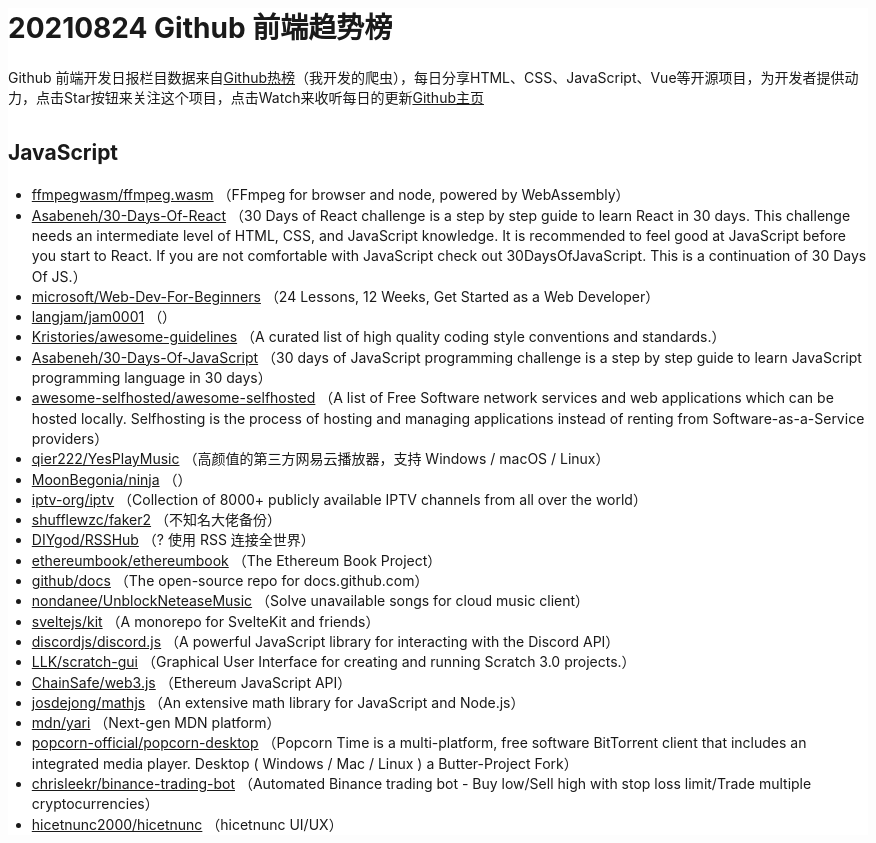 # 20210824 Github 前端趋势榜

Github 前端开发日报栏目数据来自[Github热榜](https://github.qdkfweb.cn/)（我开发的爬虫），每日分享HTML、CSS、JavaScript、Vue等开源项目，为开发者提供动力，点击Star按钮来关注这个项目，点击Watch来收听每日的更新[Github主页](https://github.com/kujian/githubTrending)
## JavaScript

* [ffmpegwasm/ffmpeg.wasm](https://github.com/ffmpegwasm/ffmpeg.wasm) （FFmpeg for browser and node, powered by WebAssembly）
* [Asabeneh/30-Days-Of-React](https://github.com/Asabeneh/30-Days-Of-React) （30 Days of React challenge is a step by step guide to learn React in 30 days. This challenge needs an intermediate level of HTML, CSS, and JavaScript knowledge. It is recommended to feel good at JavaScript before you start to React. If you are not comfortable with JavaScript check out 30DaysOfJavaScript. This is a continuation of 30 Days Of JS.）
* [microsoft/Web-Dev-For-Beginners](https://github.com/microsoft/Web-Dev-For-Beginners) （24 Lessons, 12 Weeks, Get Started as a Web Developer）
* [langjam/jam0001](https://github.com/langjam/jam0001) （）
* [Kristories/awesome-guidelines](https://github.com/Kristories/awesome-guidelines) （A curated list of high quality coding style conventions and standards.）
* [Asabeneh/30-Days-Of-JavaScript](https://github.com/Asabeneh/30-Days-Of-JavaScript) （30 days of JavaScript programming challenge is a step by step guide to learn JavaScript programming language in 30 days）
* [awesome-selfhosted/awesome-selfhosted](https://github.com/awesome-selfhosted/awesome-selfhosted) （A list of Free Software network services and web applications which can be hosted locally. Selfhosting is the process of hosting and managing applications instead of renting from Software-as-a-Service providers）
* [qier222/YesPlayMusic](https://github.com/qier222/YesPlayMusic) （高颜值的第三方网易云播放器，支持 Windows / macOS / Linux）
* [MoonBegonia/ninja](https://github.com/MoonBegonia/ninja) （）
* [iptv-org/iptv](https://github.com/iptv-org/iptv) （Collection of 8000+ publicly available IPTV channels from all over the world）
* [shufflewzc/faker2](https://github.com/shufflewzc/faker2) （不知名大佬备份）
* [DIYgod/RSSHub](https://github.com/DIYgod/RSSHub) （? 使用 RSS 连接全世界）
* [ethereumbook/ethereumbook](https://github.com/ethereumbook/ethereumbook) （The Ethereum Book Project）
* [github/docs](https://github.com/github/docs) （The open-source repo for docs.github.com）
* [nondanee/UnblockNeteaseMusic](https://github.com/nondanee/UnblockNeteaseMusic) （Solve unavailable songs for cloud music client）
* [sveltejs/kit](https://github.com/sveltejs/kit) （A monorepo for SvelteKit and friends）
* [discordjs/discord.js](https://github.com/discordjs/discord.js) （A powerful JavaScript library for interacting with the Discord API）
* [LLK/scratch-gui](https://github.com/LLK/scratch-gui) （Graphical User Interface for creating and running Scratch 3.0 projects.）
* [ChainSafe/web3.js](https://github.com/ChainSafe/web3.js) （Ethereum JavaScript API）
* [josdejong/mathjs](https://github.com/josdejong/mathjs) （An extensive math library for JavaScript and Node.js）
* [mdn/yari](https://github.com/mdn/yari) （Next-gen MDN platform）
* [popcorn-official/popcorn-desktop](https://github.com/popcorn-official/popcorn-desktop) （Popcorn Time is a multi-platform, free software BitTorrent client that includes an integrated media player. Desktop ( Windows / Mac / Linux ) a Butter-Project Fork）
* [chrisleekr/binance-trading-bot](https://github.com/chrisleekr/binance-trading-bot) （Automated Binance trading bot - Buy low/Sell high with stop loss limit/Trade multiple cryptocurrencies）
* [hicetnunc2000/hicetnunc](https://github.com/hicetnunc2000/hicetnunc) （hicetnunc UI/UX）
